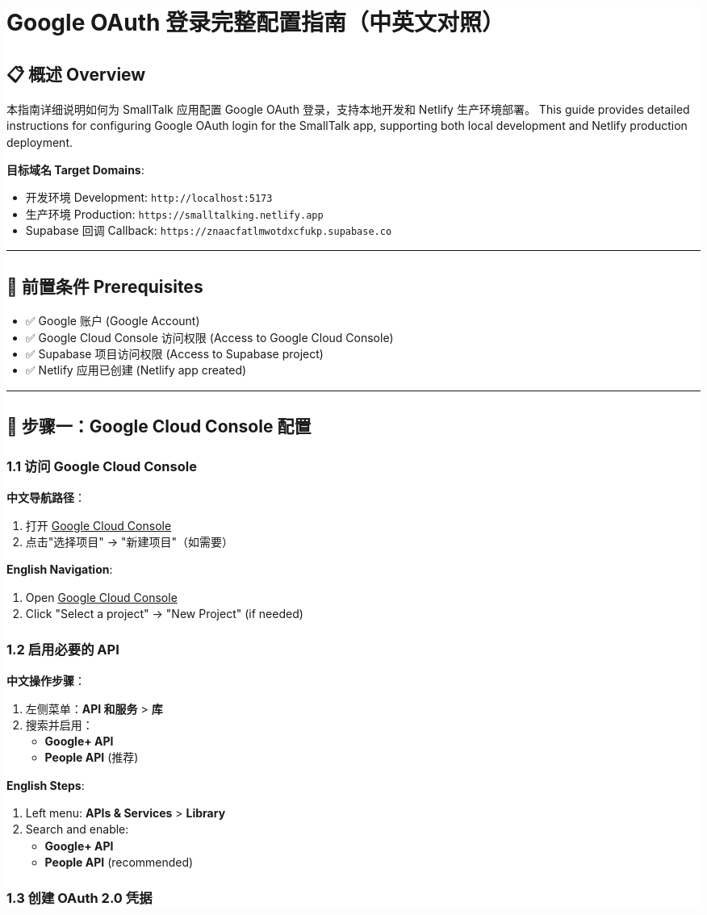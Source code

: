 # Google OAuth 登录完整配置指南（中英文对照）

## 📋 概述 Overview

本指南详细说明如何为 SmallTalk 应用配置 Google OAuth 登录，支持本地开发和 Netlify 生产环境部署。
This guide provides detailed instructions for configuring Google OAuth login for the SmallTalk app, supporting both local development and Netlify production deployment.

**目标域名 Target Domains**:
- 开发环境 Development: `http://localhost:5173`
- 生产环境 Production: `https://smalltalking.netlify.app`
- Supabase 回调 Callback: `https://znaacfatlmwotdxcfukp.supabase.co`

---

## 📝 前置条件 Prerequisites

- ✅ Google 账户 (Google Account)
- ✅ Google Cloud Console 访问权限 (Access to Google Cloud Console)
- ✅ Supabase 项目访问权限 (Access to Supabase project)
- ✅ Netlify 应用已创建 (Netlify app created)

---

## 🔧 步骤一：Google Cloud Console 配置

### 1.1 访问 Google Cloud Console

**中文导航路径**：
1. 打开 [Google Cloud Console](https://console.cloud.google.com/)
2. 点击"选择项目" → "新建项目"（如需要）

**English Navigation**:
1. Open [Google Cloud Console](https://console.cloud.google.com/)
2. Click "Select a project" → "New Project" (if needed)

### 1.2 启用必要的 API

**中文操作步骤**：
1. 左侧菜单：**API 和服务** > **库**
2. 搜索并启用：
   - **Google+ API**
   - **People API** (推荐)

**English Steps**:
1. Left menu: **APIs & Services** > **Library**
2. Search and enable:
   - **Google+ API**
   - **People API** (recommended)

### 1.3 创建 OAuth 2.0 凭据
